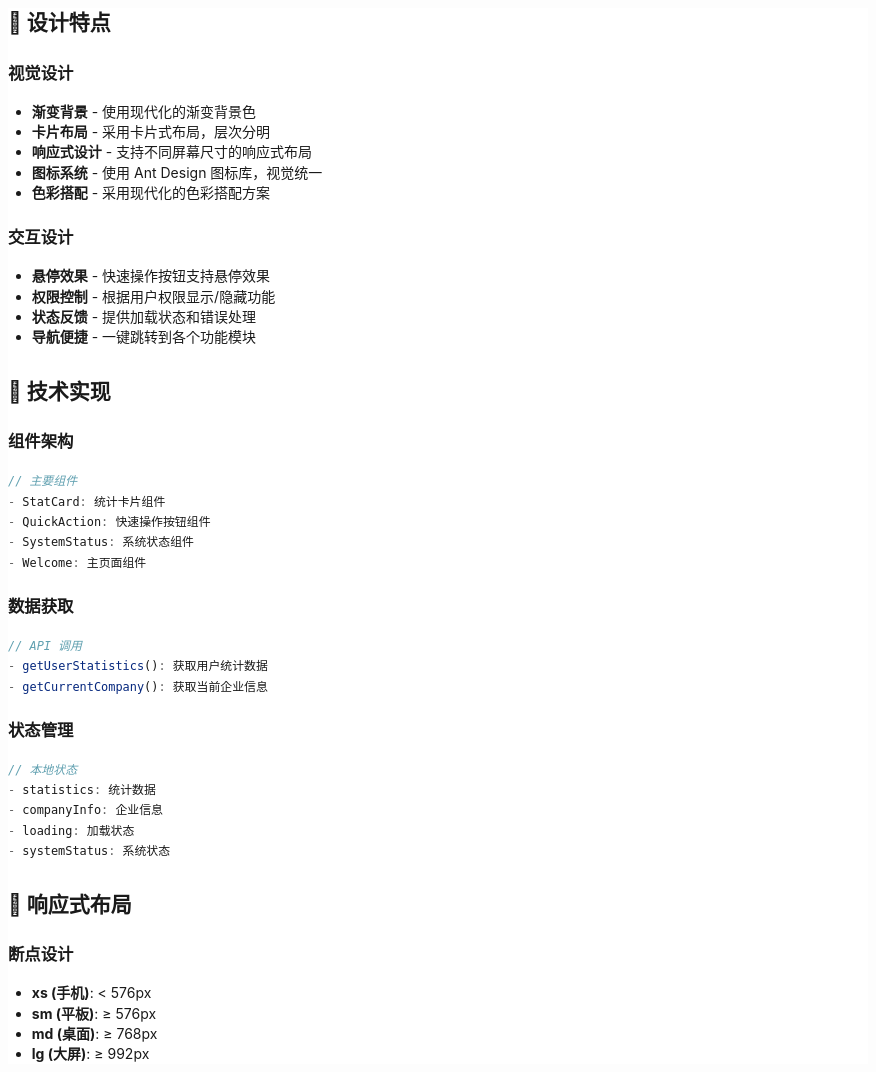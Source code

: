 ## 🎨 设计特点

### 视觉设计
- **渐变背景** - 使用现代化的渐变背景色
- **卡片布局** - 采用卡片式布局，层次分明
- **响应式设计** - 支持不同屏幕尺寸的响应式布局
- **图标系统** - 使用 Ant Design 图标库，视觉统一
- **色彩搭配** - 采用现代化的色彩搭配方案

### 交互设计
- **悬停效果** - 快速操作按钮支持悬停效果
- **权限控制** - 根据用户权限显示/隐藏功能
- **状态反馈** - 提供加载状态和错误处理
- **导航便捷** - 一键跳转到各个功能模块

## 🔧 技术实现

### 组件架构
```typescript
// 主要组件
- StatCard: 统计卡片组件
- QuickAction: 快速操作按钮组件
- SystemStatus: 系统状态组件
- Welcome: 主页面组件
```

### 数据获取
```typescript
// API 调用
- getUserStatistics(): 获取用户统计数据
- getCurrentCompany(): 获取当前企业信息
```

### 状态管理
```typescript
// 本地状态
- statistics: 统计数据
- companyInfo: 企业信息
- loading: 加载状态
- systemStatus: 系统状态
```

## 📱 响应式布局

### 断点设计
- **xs (手机)**: < 576px
- **sm (平板)**: ≥ 576px
- **md (桌面)**: ≥ 768px
- **lg (大屏)**: ≥ 992px
